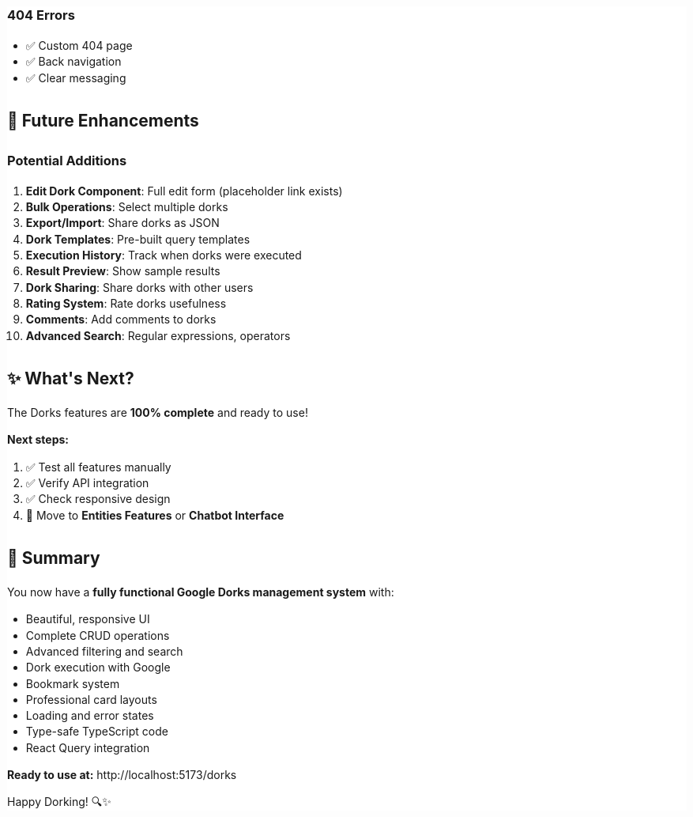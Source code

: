 ### 404 Errors
- ✅ Custom 404 page
- ✅ Back navigation
- ✅ Clear messaging

## 🔮 Future Enhancements

### Potential Additions
1. **Edit Dork Component**: Full edit form (placeholder link exists)
2. **Bulk Operations**: Select multiple dorks
3. **Export/Import**: Share dorks as JSON
4. **Dork Templates**: Pre-built query templates
5. **Execution History**: Track when dorks were executed
6. **Result Preview**: Show sample results
7. **Dork Sharing**: Share dorks with other users
8. **Rating System**: Rate dorks usefulness
9. **Comments**: Add comments to dorks
10. **Advanced Search**: Regular expressions, operators

## ✨ What's Next?

The Dorks features are **100% complete** and ready to use! 

**Next steps:**
1. ✅ Test all features manually
2. ✅ Verify API integration
3. ✅ Check responsive design
4. 🎯 Move to **Entities Features** or **Chatbot Interface**

## 🎉 Summary

You now have a **fully functional Google Dorks management system** with:
- Beautiful, responsive UI
- Complete CRUD operations
- Advanced filtering and search
- Dork execution with Google
- Bookmark system
- Professional card layouts
- Loading and error states
- Type-safe TypeScript code
- React Query integration

**Ready to use at:** http://localhost:5173/dorks

Happy Dorking! 🔍✨
